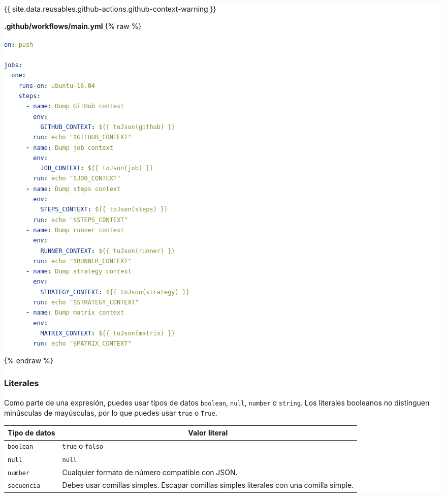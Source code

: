 {{ site.data.reusables.github-actions.github-context-warning }}

**.github/workflows/main.yml**
{% raw %}
```yaml
on: push

jobs:
  one:
    runs-on: ubuntu-16.04
    steps:
      - name: Dump GitHub context
        env:
          GITHUB_CONTEXT: ${{ toJson(github) }}
        run: echo "$GITHUB_CONTEXT"
      - name: Dump job context
        env:
          JOB_CONTEXT: ${{ toJson(job) }}
        run: echo "$JOB_CONTEXT"
      - name: Dump steps context
        env:
          STEPS_CONTEXT: ${{ toJson(steps) }}
        run: echo "$STEPS_CONTEXT"
      - name: Dump runner context
        env:
          RUNNER_CONTEXT: ${{ toJson(runner) }}
        run: echo "$RUNNER_CONTEXT"
      - name: Dump strategy context
        env:
          STRATEGY_CONTEXT: ${{ toJson(strategy) }}
        run: echo "$STRATEGY_CONTEXT"
      - name: Dump matrix context
        env:
          MATRIX_CONTEXT: ${{ toJson(matrix) }}
        run: echo "$MATRIX_CONTEXT"
```
{% endraw %}

### Literales

Como parte de una expresión, puedes usar tipos de datos `boolean`, `null`, `number` o `string`. Los literales booleanos no distinguen minúsculas de mayúsculas, por lo que puedes usar `true` o `True`.

| Tipo de datos | Valor literal                                                                           |
| ------------- | --------------------------------------------------------------------------------------- |
| `boolean`     | `true` o `falso`                                                                        |
| `null`        | `null`                                                                                  |
| `number`      | Cualquier formato de número compatible con JSON.                                        |
| `secuencia`   | Debes usar comillas simples. Escapar comillas simples literales con una comilla simple. |
